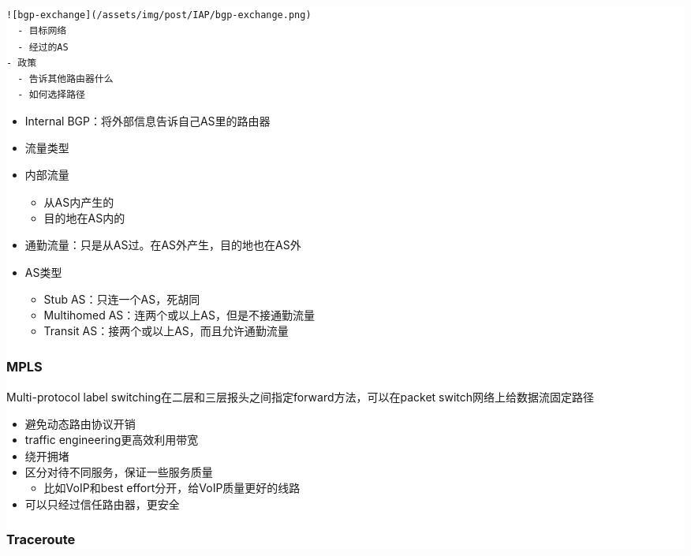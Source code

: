     ![bgp-exchange](/assets/img/post/IAP/bgp-exchange.png)
      - 目标网络
      - 经过的AS
    - 政策
      - 告诉其他路由器什么
      - 如何选择路径
  - Internal BGP：将外部信息告诉自己AS里的路由器

  - 流量类型
  - 内部流量
    - 从AS内产生的
    - 目的地在AS内的
  - 通勤流量：只是从AS过。在AS外产生，目的地也在AS外
- AS类型
  - Stub AS：只连一个AS，死胡同
  - Multihomed AS：连两个或以上AS，但是不接通勤流量
  - Transit AS：接两个或以上AS，而且允许通勤流量


### MPLS
Multi-protocol label switching在二层和三层报头之间指定forward方法，可以在packet switch网络上给数据流固定路径

- 避免动态路由协议开销
- traffic engineering更高效利用带宽
- 绕开拥堵
- 区分对待不同服务，保证一些服务质量
  - 比如VoIP和best effort分开，给VoIP质量更好的线路
- 可以只经过信任路由器，更安全

### Traceroute
